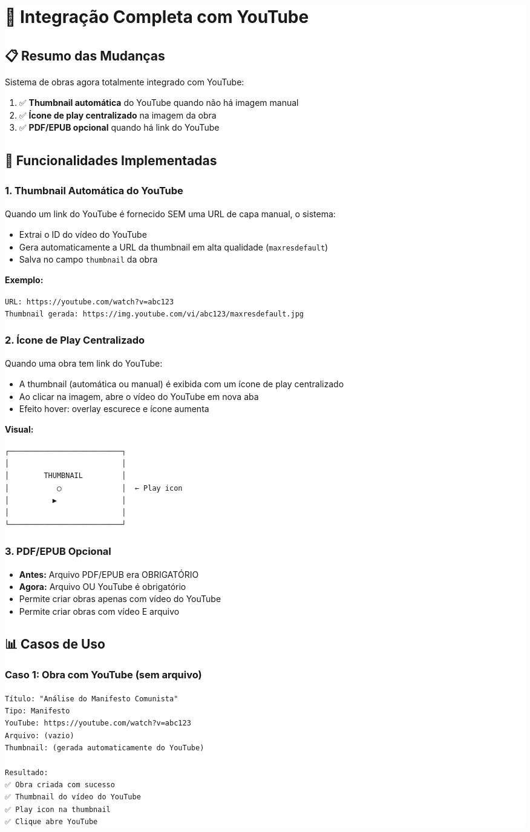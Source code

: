 # 🎥 Integração Completa com YouTube

## 📋 Resumo das Mudanças

Sistema de obras agora totalmente integrado com YouTube:
1. ✅ **Thumbnail automática** do YouTube quando não há imagem manual
2. ✅ **Ícone de play centralizado** na imagem da obra
3. ✅ **PDF/EPUB opcional** quando há link do YouTube

## 🎯 Funcionalidades Implementadas

### 1. Thumbnail Automática do YouTube
Quando um link do YouTube é fornecido SEM uma URL de capa manual, o sistema:
- Extrai o ID do vídeo do YouTube
- Gera automaticamente a URL da thumbnail em alta qualidade (`maxresdefault`)
- Salva no campo `thumbnail` da obra

**Exemplo:**
```
URL: https://youtube.com/watch?v=abc123
Thumbnail gerada: https://img.youtube.com/vi/abc123/maxresdefault.jpg
```

### 2. Ícone de Play Centralizado
Quando uma obra tem link do YouTube:
- A thumbnail (automática ou manual) é exibida com um ícone de play centralizado
- Ao clicar na imagem, abre o vídeo do YouTube em nova aba
- Efeito hover: overlay escurece e ícone aumenta

**Visual:**
```
┌──────────────────────────┐
│                          │
│        THUMBNAIL         │
│           ◯              │  ← Play icon
│          ▶               │
│                          │
└──────────────────────────┘
```

### 3. PDF/EPUB Opcional
- **Antes:** Arquivo PDF/EPUB era OBRIGATÓRIO
- **Agora:** Arquivo OU YouTube é obrigatório
- Permite criar obras apenas com vídeo do YouTube
- Permite criar obras com vídeo E arquivo

## 📊 Casos de Uso

### Caso 1: Obra com YouTube (sem arquivo)
```
Título: "Análise do Manifesto Comunista"
Tipo: Manifesto
YouTube: https://youtube.com/watch?v=abc123
Arquivo: (vazio)
Thumbnail: (gerada automaticamente do YouTube)

Resultado:
✅ Obra criada com sucesso
✅ Thumbnail do vídeo do YouTube
✅ Play icon na thumbnail
✅ Clique abre YouTube
```
